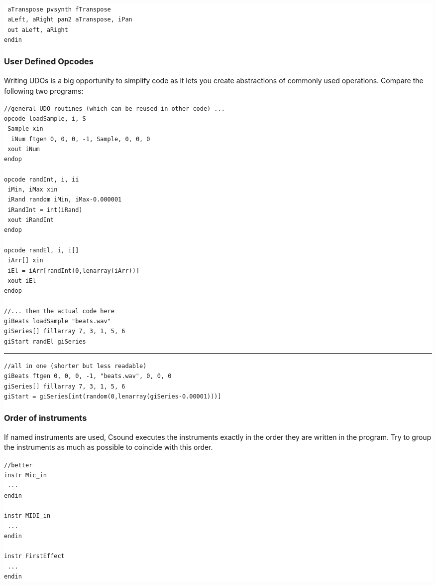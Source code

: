 ``` csound
 aTranspose pvsynth fTranspose
 aLeft, aRight pan2 aTranspose, iPan
 out aLeft, aRight
endin
```

### User Defined Opcodes
Writing UDOs is a big opportunity to simplify code as it lets you create abstractions of commonly used operations. Compare the following two programs:

``` csound
//general UDO routines (which can be reused in other code) ...
opcode loadSample, i, S
 Sample xin
  iNum ftgen 0, 0, 0, -1, Sample, 0, 0, 0
 xout iNum
endop

opcode randInt, i, ii
 iMin, iMax xin
 iRand random iMin, iMax-0.000001
 iRandInt = int(iRand)
 xout iRandInt
endop

opcode randEl, i, i[]
 iArr[] xin
 iEl = iArr[randInt(0,lenarray(iArr))]
 xout iEl
endop

//... then the actual code here
giBeats loadSample "beats.wav"
giSeries[] fillarray 7, 3, 1, 5, 6
giStart randEl giSeries
```

___


``` csound
//all in one (shorter but less readable)
giBeats ftgen 0, 0, 0, -1, "beats.wav", 0, 0, 0
giSeries[] fillarray 7, 3, 1, 5, 6
giStart = giSeries[int(random(0,lenarray(giSeries-0.00001)))]
```

### Order of instruments
If named instruments are used, Csound executes the instruments exactly in the order they are written in the program. Try to group the instruments as much as possible to coincide with this order.

``` csound
//better
instr Mic_in
 ...
endin

instr MIDI_in
 ...
endin

instr FirstEffect
 ...
endin

```
